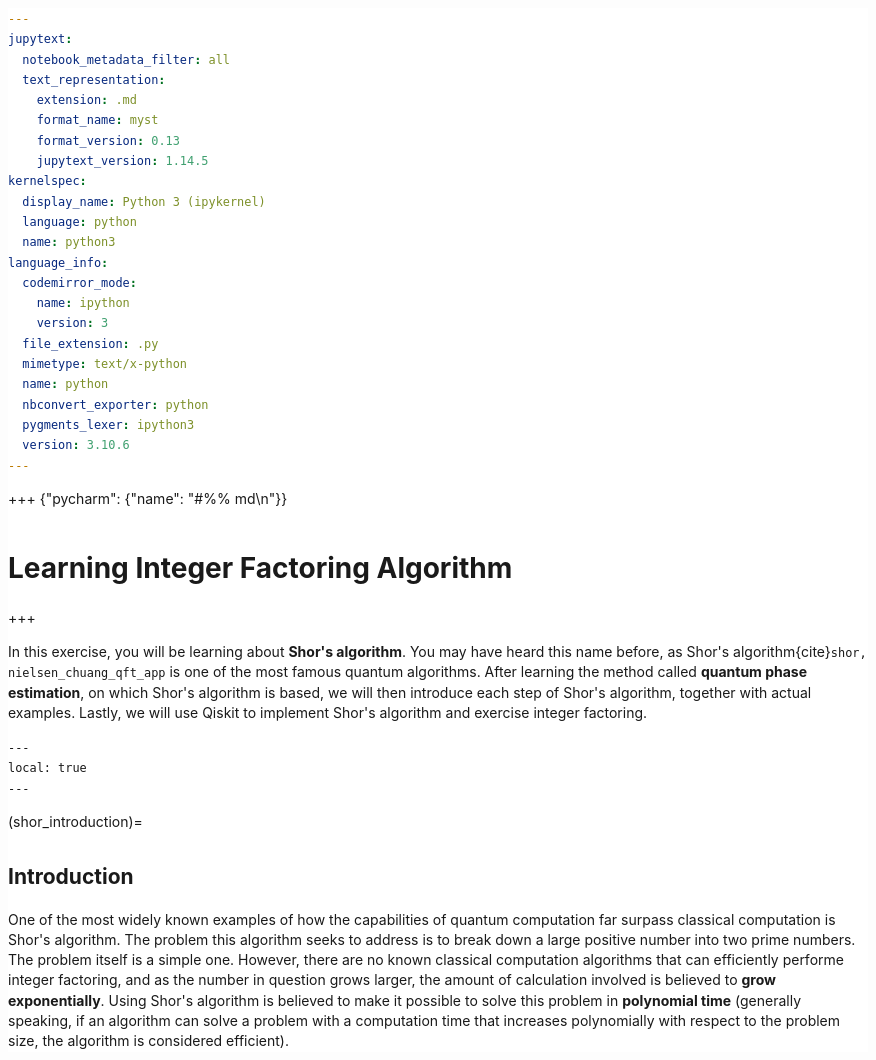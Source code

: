 ```yaml
---
jupytext:
  notebook_metadata_filter: all
  text_representation:
    extension: .md
    format_name: myst
    format_version: 0.13
    jupytext_version: 1.14.5
kernelspec:
  display_name: Python 3 (ipykernel)
  language: python
  name: python3
language_info:
  codemirror_mode:
    name: ipython
    version: 3
  file_extension: .py
  mimetype: text/x-python
  name: python
  nbconvert_exporter: python
  pygments_lexer: ipython3
  version: 3.10.6
---
```


+++ {"pycharm": {"name": "#%% md\n"}}

# Learning Integer Factoring Algorithm

+++

In this exercise, you will be learning about **Shor's algorithm**. You may have heard this name before, as Shor's algorithm{cite}`shor,nielsen_chuang_qft_app` is one of the most famous quantum algorithms. After learning the method called **quantum phase estimation**, on which Shor's algorithm is based, we will then introduce each step of Shor's algorithm, together with actual examples. Lastly, we will use Qiskit to implement Shor's algorithm and exercise integer factoring.

```{contents} 目次
---
local: true
---
```

$\newcommand{\ket}[1]{|#1\rangle}$
$\newcommand{\modequiv}[3]{#1 \equiv #2 \pmod{#3}}$
$\newcommand{\modnequiv}[3]{#1 \not\equiv #2 \pmod{#3}}$

(shor_introduction)=
## Introduction

One of the most widely known examples of how the capabilities of quantum computation far surpass classical computation is Shor's algorithm. The problem this algorithm seeks to address is to break down a large positive number into two prime numbers. The problem itself is a simple one. However, there are no known classical computation algorithms that can efficiently performe integer factoring, and as the number in question grows larger, the amount of calculation involved is believed to **grow exponentially**.  Using Shor's algorithm is believed to make it possible to solve this problem in **polynomial time** (generally speaking, if an algorithm can solve a problem with a computation time that increases polynomially with respect to the problem size, the algorithm is considered efficient).
